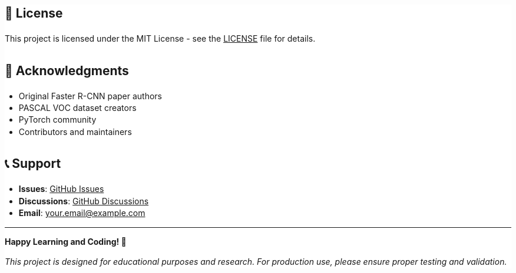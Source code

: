 ## 📄 License

This project is licensed under the MIT License - see the [LICENSE](LICENSE) file for details.

## 🙏 Acknowledgments

- Original Faster R-CNN paper authors
- PASCAL VOC dataset creators
- PyTorch community
- Contributors and maintainers

## 📞 Support

- **Issues**: [GitHub Issues](https://github.com/yourusername/SL-ObjectDetection-Faster-R-CNN/issues)
- **Discussions**: [GitHub Discussions](https://github.com/yourusername/SL-ObjectDetection-Faster-R-CNN/discussions)
- **Email**: your.email@example.com

---

**Happy Learning and Coding! 🚀**

*This project is designed for educational purposes and research. For production use, please ensure proper testing and validation.*

